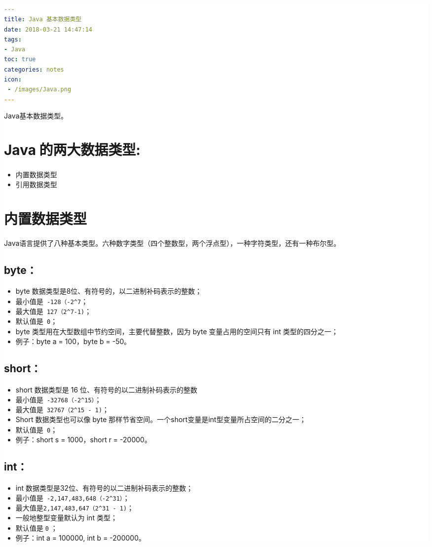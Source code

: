 ```yaml
---
title: Java 基本数据类型
date: 2018-03-21 14:47:14
tags:
- Java
toc: true
categories: notes
icon:
 - /images/Java.png
---
```

Java基本数据类型。

# Java 的两大数据类型:

- 内置数据类型
- 引用数据类型


# **内置数据类型**
Java语言提供了八种基本类型。六种数字类型（四个整数型，两个浮点型），一种字符类型，还有一种布尔型。

## **byte：**

- byte 数据类型是8位、有符号的，以二进制补码表示的整数；
- 最小值是` -128（-2^7`；
- 最大值是` 127（2^7-1)`；
- 默认值是` 0`；
- byte 类型用在大型数组中节约空间，主要代替整数，因为 byte 变量占用的空间只有 int 类型的四分之一；
- 例子：byte a = 100，byte b = -50。

## **short：**
- short 数据类型是 16 位、有符号的以二进制补码表示的整数
- 最小值是` -32768（-2^15）`；
- 最大值是` 32767（2^15 - 1)`；
- Short 数据类型也可以像 byte 那样节省空间。一个short变量是int型变量所占空间的二分之一；
- 默认值是` 0`；
- 例子：short s = 1000，short r = -20000。

##  **int：**

- int 数据类型是32位、有符号的以二进制补码表示的整数；
- 最小值是` -2,147,483,648（-2^31）`；
- 最大值是`2,147,483,647（2^31 - 1)`；
- 一般地整型变量默认为 int 类型；
- 默认值是 `0` ；
- 例子：int a = 100000, int b = -200000。
